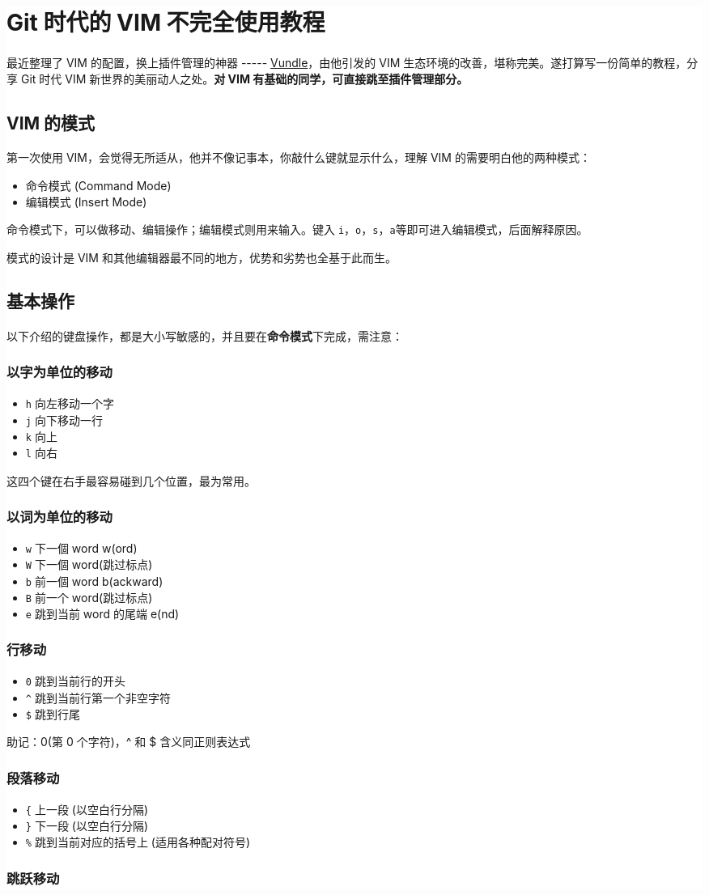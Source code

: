 # Git 时代的 VIM 不完全使用教程

最近整理了 VIM 的配置，换上插件管理的神器 ----- [Vundle](https://github.com/gmarik/vundle)，由他引发的 VIM 生态环境的改善，堪称完美。遂打算写一份简单的教程，分享 Git 时代 VIM 新世界的美丽动人之处。**对 VIM 有基础的同学，可直接跳至插件管理部分。**

## VIM 的模式

第一次使用 VIM，会觉得无所适从，他并不像记事本，你敲什么键就显示什么，理解 VIM 的需要明白他的两种模式：

- 命令模式 (Command Mode)
- 编辑模式 (Insert Mode)

命令模式下，可以做移动、编辑操作；编辑模式则用来输入。键入 `i`，`o`，`s`，`a`等即可进入编辑模式，后面解释原因。

模式的设计是 VIM 和其他编辑器最不同的地方，优势和劣势也全基于此而生。

## 基本操作

以下介绍的键盘操作，都是大小写敏感的，并且要在**命令模式**下完成，需注意：

### 以字为单位的移动

- `h` 向左移动一个字
- `j` 向下移动一行
- `k` 向上
- `l` 向右

这四个键在右手最容易碰到几个位置，最为常用。

### 以词为单位的移动

- `w` 下一個 word w(ord)
- `W` 下一個 word(跳过标点)
- `b` 前一個 word b(ackward)
- `B` 前一个 word(跳过标点)
- `e` 跳到当前 word 的尾端 e(nd)

### 行移动

- `0` 跳到当前行的开头
- `^` 跳到当前行第一个非空字符
- `$` 跳到行尾

助记：0(第 0 个字符)，^ 和 $ 含义同正则表达式

### 段落移动

- `{` 上一段 (以空白行分隔)
- `}` 下一段 (以空白行分隔)
- `%` 跳到当前对应的括号上 (适用各种配对符号)

### 跳跃移动
